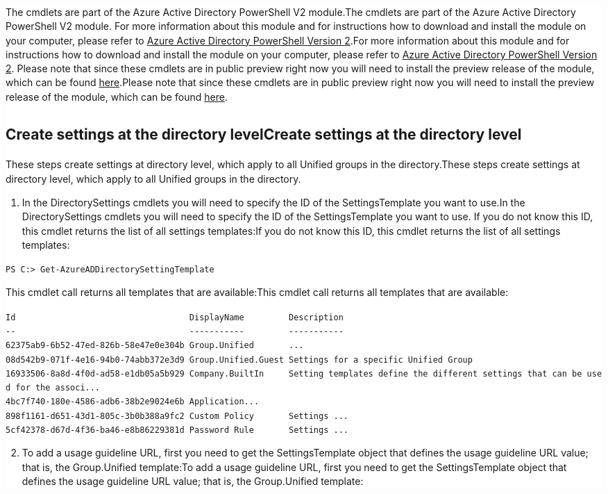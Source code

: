 <span data-ttu-id="1499e-115">The cmdlets are part of the Azure Active Directory PowerShell V2 module.</span><span class="sxs-lookup"><span data-stu-id="1499e-115">The cmdlets are part of the Azure Active Directory PowerShell V2 module.</span></span> <span data-ttu-id="1499e-116">For more information about this module and for instructions how to download and install the module on your computer, please refer to [Azure Active Directory PowerShell Version 2](https://docs.microsoft.com/powershell/azuread/).</span><span class="sxs-lookup"><span data-stu-id="1499e-116">For more information about this module and for instructions how to download and install the module on your computer, please refer to [Azure Active Directory PowerShell Version 2](https://docs.microsoft.com/powershell/azuread/).</span></span> <span data-ttu-id="1499e-117">Please note that since these cmdlets are in public preview right now you will need to install the preview release of the module, which can be found [here](https://www.powershellgallery.com/packages/AzureADPreview/2.0.0.85).</span><span class="sxs-lookup"><span data-stu-id="1499e-117">Please note that since these cmdlets are in public preview right now you will need to install the preview release of the module, which can be found [here](https://www.powershellgallery.com/packages/AzureADPreview/2.0.0.85).</span></span>

## <a name="create-settings-at-the-directory-level"></a><span data-ttu-id="1499e-118">Create settings at the directory level</span><span class="sxs-lookup"><span data-stu-id="1499e-118">Create settings at the directory level</span></span>
<span data-ttu-id="1499e-119">These steps create settings at directory level, which apply to all Unified groups in the directory.</span><span class="sxs-lookup"><span data-stu-id="1499e-119">These steps create settings at directory level, which apply to all Unified groups in the directory.</span></span>

1. <span data-ttu-id="1499e-120">In the DirectorySettings cmdlets you will need to specify the ID of the SettingsTemplate you want to use.</span><span class="sxs-lookup"><span data-stu-id="1499e-120">In the DirectorySettings cmdlets you will need to specify the ID of the SettingsTemplate you want to use.</span></span> <span data-ttu-id="1499e-121">If you do not know this ID, this cmdlet returns the list of all settings templates:</span><span class="sxs-lookup"><span data-stu-id="1499e-121">If you do not know this ID, this cmdlet returns the list of all settings templates:</span></span>
  
  ```
  PS C:> Get-AzureADDirectorySettingTemplate
  ```
  <span data-ttu-id="1499e-122">This cmdlet call returns all templates that are available:</span><span class="sxs-lookup"><span data-stu-id="1499e-122">This cmdlet call returns all templates that are available:</span></span>
  
  ```
  Id                                   DisplayName         Description
  --                                   -----------         -----------
  62375ab9-6b52-47ed-826b-58e47e0e304b Group.Unified       ...
  08d542b9-071f-4e16-94b0-74abb372e3d9 Group.Unified.Guest Settings for a specific Unified Group
  16933506-8a8d-4f0d-ad58-e1db05a5b929 Company.BuiltIn     Setting templates define the different settings that can be used for the associ...
  4bc7f740-180e-4586-adb6-38b2e9024e6b Application...
  898f1161-d651-43d1-805c-3b0b388a9fc2 Custom Policy       Settings ...
  5cf42378-d67d-4f36-ba46-e8b86229381d Password Rule       Settings ...
  ```
2. <span data-ttu-id="1499e-123">To add a usage guideline URL, first you need to get the SettingsTemplate object that defines the usage guideline URL value; that is, the Group.Unified template:</span><span class="sxs-lookup"><span data-stu-id="1499e-123">To add a usage guideline URL, first you need to get the SettingsTemplate object that defines the usage guideline URL value; that is, the Group.Unified template:</span></span>
  